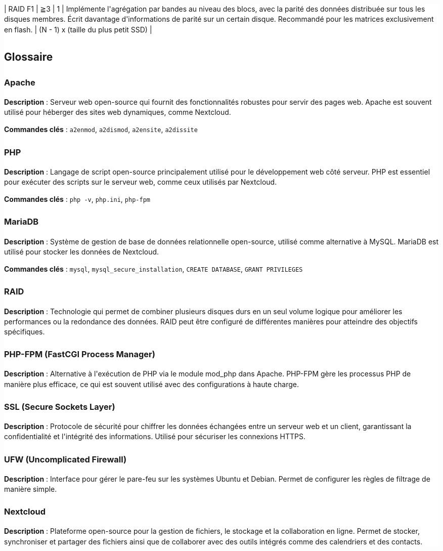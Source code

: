 | RAID F1       | ≧3                | 1                                  | Implémente l'agrégation par bandes au niveau des blocs, avec la parité des données distribuée sur tous les disques membres. Écrit davantage d'informations de parité sur un certain disque. Recommandé pour les matrices exclusivement en flash. | (N - 1) x (taille du plus petit SSD) |

## Glossaire

### Apache

**Description** : Serveur web open-source qui fournit des fonctionnalités robustes pour servir des pages web. Apache est souvent utilisé pour héberger des sites web dynamiques, comme Nextcloud.

**Commandes clés** : `a2enmod`, `a2dismod`, `a2ensite`, `a2dissite`

### PHP

**Description** : Langage de script open-source principalement utilisé pour le développement web côté serveur. PHP est essentiel pour exécuter des scripts sur le serveur web, comme ceux utilisés par Nextcloud.

**Commandes clés** : `php -v`, `php.ini`, `php-fpm`

### MariaDB

**Description** : Système de gestion de base de données relationnelle open-source, utilisé comme alternative à MySQL. MariaDB est utilisé pour stocker les données de Nextcloud.

**Commandes clés** : `mysql`, `mysql_secure_installation`, `CREATE DATABASE`, `GRANT PRIVILEGES`

### RAID

**Description** : Technologie qui permet de combiner plusieurs disques durs en un seul volume logique pour améliorer les performances ou la redondance des données. RAID peut être configuré de différentes manières pour atteindre des objectifs spécifiques.


### PHP-FPM (FastCGI Process Manager)

**Description** : Alternative à l'exécution de PHP via le module mod_php dans Apache. PHP-FPM gère les processus PHP de manière plus efficace, ce qui est souvent utilisé avec des configurations à haute charge.

### SSL (Secure Sockets Layer)

**Description** : Protocole de sécurité pour chiffrer les données échangées entre un serveur web et un client, garantissant la confidentialité et l'intégrité des informations. Utilisé pour sécuriser les connexions HTTPS.

### UFW (Uncomplicated Firewall)

**Description** : Interface pour gérer le pare-feu sur les systèmes Ubuntu et Debian. Permet de configurer les règles de filtrage de manière simple.

### Nextcloud

**Description** : Plateforme open-source pour la gestion de fichiers, le stockage et la collaboration en ligne. Permet de stocker, synchroniser et partager des fichiers ainsi que de collaborer avec des outils intégrés comme des calendriers et des contacts.
